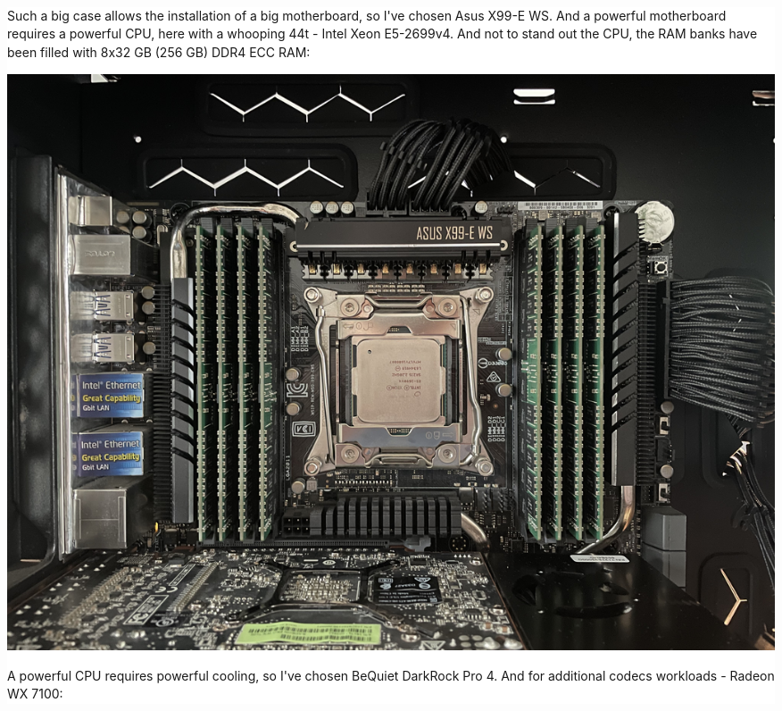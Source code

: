 Such a big case allows the installation of a big motherboard, so I've chosen Asus X99-E WS. And a powerful motherboard requires a powerful CPU, here with a whooping 44t - Intel Xeon E5-2699v4. And not to stand out the CPU, the RAM banks have been filled with 8x32 GB (256 GB) DDR4 ECC RAM:

![](./pic/image15.jpeg)

A powerful CPU requires powerful cooling, so I've chosen BeQuiet DarkRock Pro 4. And for additional codecs workloads - Radeon WX 7100:
